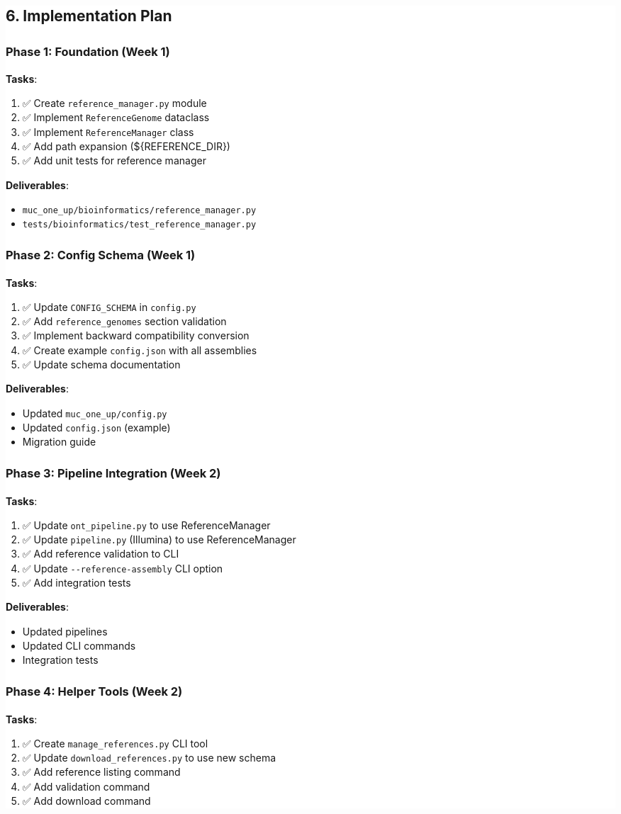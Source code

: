 
## 6. Implementation Plan

### Phase 1: Foundation (Week 1)

**Tasks**:
1. ✅ Create `reference_manager.py` module
2. ✅ Implement `ReferenceGenome` dataclass
3. ✅ Implement `ReferenceManager` class
4. ✅ Add path expansion (${REFERENCE_DIR})
5. ✅ Add unit tests for reference manager

**Deliverables**:
- `muc_one_up/bioinformatics/reference_manager.py`
- `tests/bioinformatics/test_reference_manager.py`

### Phase 2: Config Schema (Week 1)

**Tasks**:
1. ✅ Update `CONFIG_SCHEMA` in `config.py`
2. ✅ Add `reference_genomes` section validation
3. ✅ Implement backward compatibility conversion
4. ✅ Create example `config.json` with all assemblies
5. ✅ Update schema documentation

**Deliverables**:
- Updated `muc_one_up/config.py`
- Updated `config.json` (example)
- Migration guide

### Phase 3: Pipeline Integration (Week 2)

**Tasks**:
1. ✅ Update `ont_pipeline.py` to use ReferenceManager
2. ✅ Update `pipeline.py` (Illumina) to use ReferenceManager
3. ✅ Add reference validation to CLI
4. ✅ Update `--reference-assembly` CLI option
5. ✅ Add integration tests

**Deliverables**:
- Updated pipelines
- Updated CLI commands
- Integration tests

### Phase 4: Helper Tools (Week 2)

**Tasks**:
1. ✅ Create `manage_references.py` CLI tool
2. ✅ Update `download_references.py` to use new schema
3. ✅ Add reference listing command
4. ✅ Add validation command
5. ✅ Add download command
